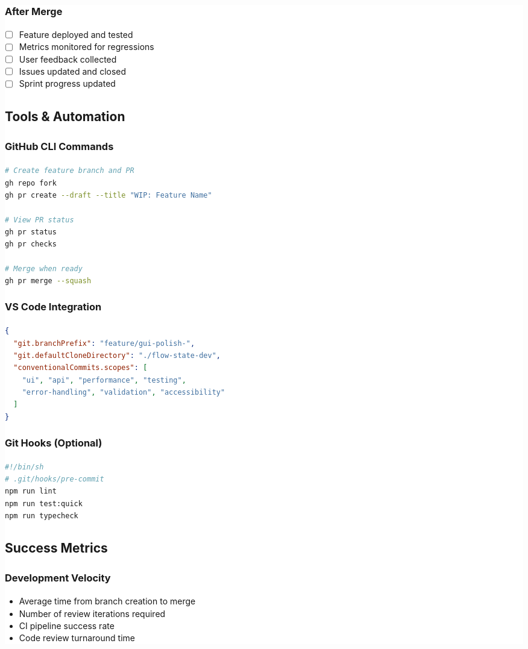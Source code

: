 ### After Merge
- [ ] Feature deployed and tested
- [ ] Metrics monitored for regressions
- [ ] User feedback collected
- [ ] Issues updated and closed
- [ ] Sprint progress updated

## Tools & Automation

### GitHub CLI Commands
```bash
# Create feature branch and PR
gh repo fork
gh pr create --draft --title "WIP: Feature Name"

# View PR status
gh pr status
gh pr checks

# Merge when ready
gh pr merge --squash
```

### VS Code Integration
```json
{
  "git.branchPrefix": "feature/gui-polish-",
  "git.defaultCloneDirectory": "./flow-state-dev",
  "conventionalCommits.scopes": [
    "ui", "api", "performance", "testing", 
    "error-handling", "validation", "accessibility"
  ]
}
```

### Git Hooks (Optional)
```bash
#!/bin/sh
# .git/hooks/pre-commit
npm run lint
npm run test:quick
npm run typecheck
```

## Success Metrics

### Development Velocity
- Average time from branch creation to merge
- Number of review iterations required
- CI pipeline success rate
- Code review turnaround time
